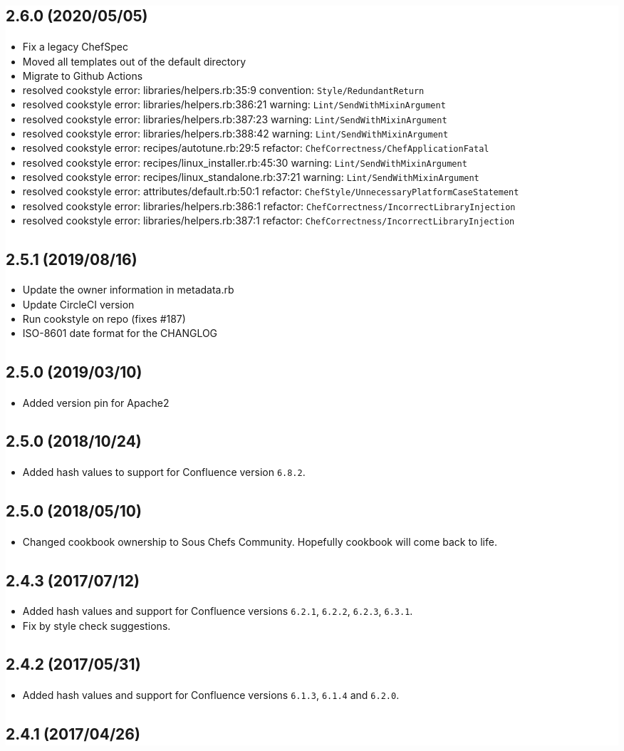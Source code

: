 ## 2.6.0 (2020/05/05)

* Fix a legacy ChefSpec
* Moved all templates out of the default directory
* Migrate to Github Actions
* resolved cookstyle error: libraries/helpers.rb:35:9 convention: `Style/RedundantReturn`
* resolved cookstyle error: libraries/helpers.rb:386:21 warning: `Lint/SendWithMixinArgument`
* resolved cookstyle error: libraries/helpers.rb:387:23 warning: `Lint/SendWithMixinArgument`
* resolved cookstyle error: libraries/helpers.rb:388:42 warning: `Lint/SendWithMixinArgument`
* resolved cookstyle error: recipes/autotune.rb:29:5 refactor: `ChefCorrectness/ChefApplicationFatal`
* resolved cookstyle error: recipes/linux_installer.rb:45:30 warning: `Lint/SendWithMixinArgument`
* resolved cookstyle error: recipes/linux_standalone.rb:37:21 warning: `Lint/SendWithMixinArgument`
* resolved cookstyle error: attributes/default.rb:50:1 refactor: `ChefStyle/UnnecessaryPlatformCaseStatement`
* resolved cookstyle error: libraries/helpers.rb:386:1 refactor: `ChefCorrectness/IncorrectLibraryInjection`
* resolved cookstyle error: libraries/helpers.rb:387:1 refactor: `ChefCorrectness/IncorrectLibraryInjection`

## 2.5.1 (2019/08/16)

* Update the owner information in metadata.rb
* Update CircleCI version
* Run cookstyle on repo (fixes #187)
* ISO-8601 date format for the CHANGLOG

## 2.5.0 (2019/03/10)

* Added version pin for Apache2

## 2.5.0 (2018/10/24)

* Added hash values to support for Confluence version `6.8.2`.

## 2.5.0 (2018/05/10)

* Changed cookbook ownership to Sous Chefs Community. Hopefully cookbook will come back to life.

## 2.4.3 (2017/07/12)

* Added hash values and support for Confluence versions `6.2.1`, `6.2.2`, `6.2.3`, `6.3.1`.
* Fix by style check suggestions.

## 2.4.2 (2017/05/31)

* Added hash values and support for Confluence versions `6.1.3`, `6.1.4` and `6.2.0`.

## 2.4.1 (2017/04/26)
